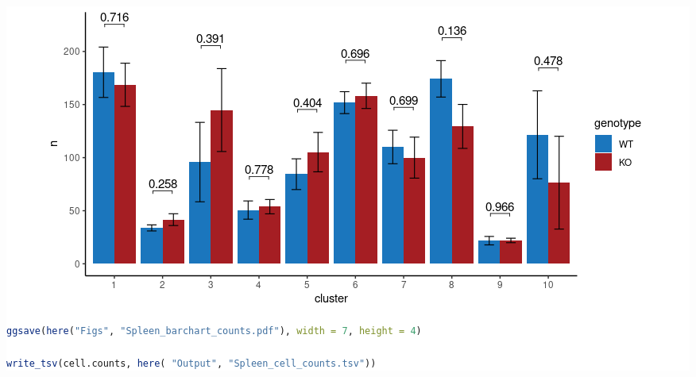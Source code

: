 <img src="steady_state_files/figure-gfm/plot_counts-1.png" style="display: block; margin: auto;" />

``` r
ggsave(here("Figs", "Spleen_barchart_counts.pdf"), width = 7, height = 4)

write_tsv(cell.counts, here( "Output", "Spleen_cell_counts.tsv"))
```
